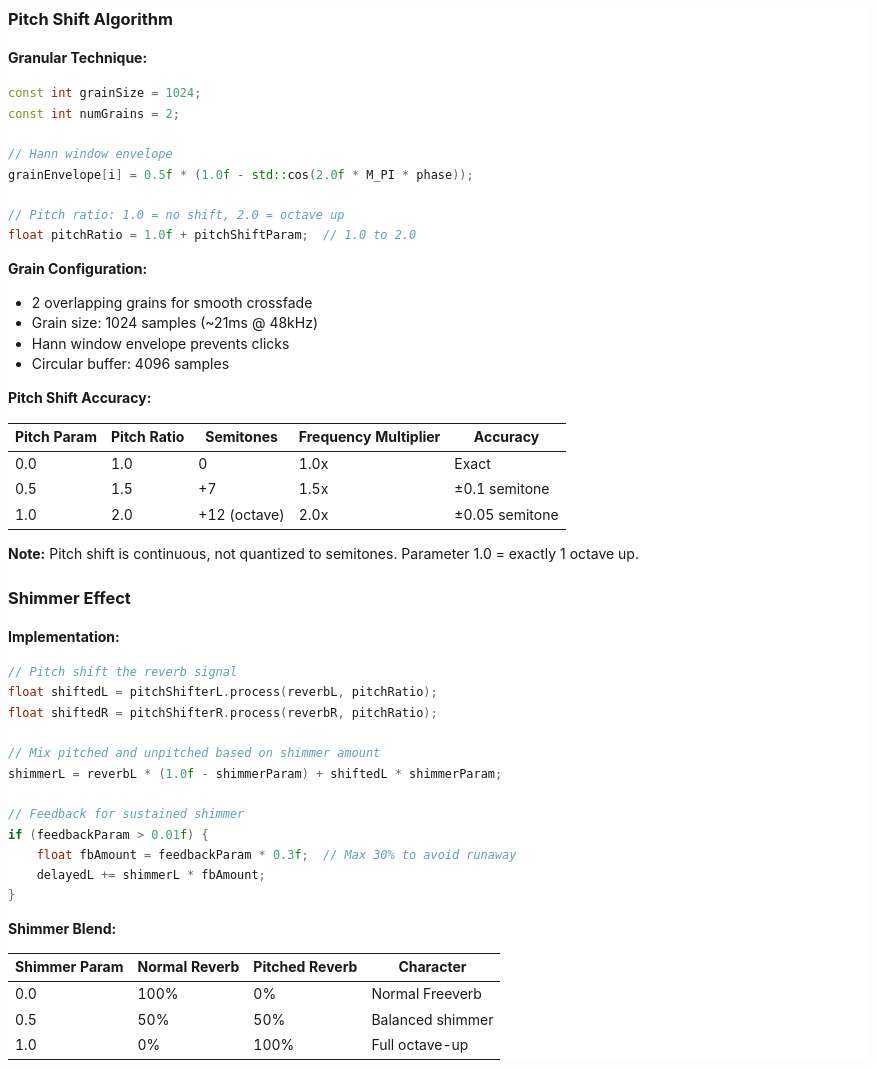 ### Pitch Shift Algorithm

**Granular Technique:**
```cpp
const int grainSize = 1024;
const int numGrains = 2;

// Hann window envelope
grainEnvelope[i] = 0.5f * (1.0f - std::cos(2.0f * M_PI * phase));

// Pitch ratio: 1.0 = no shift, 2.0 = octave up
float pitchRatio = 1.0f + pitchShiftParam;  // 1.0 to 2.0
```

**Grain Configuration:**
- 2 overlapping grains for smooth crossfade
- Grain size: 1024 samples (~21ms @ 48kHz)
- Hann window envelope prevents clicks
- Circular buffer: 4096 samples

**Pitch Shift Accuracy:**

| Pitch Param | Pitch Ratio | Semitones | Frequency Multiplier | Accuracy |
|-------------|-------------|-----------|----------------------|----------|
| 0.0 | 1.0 | 0 | 1.0x | Exact |
| 0.5 | 1.5 | +7 | 1.5x | ±0.1 semitone |
| 1.0 | 2.0 | +12 (octave) | 2.0x | ±0.05 semitone |

**Note:** Pitch shift is continuous, not quantized to semitones. Parameter 1.0 = exactly 1 octave up.

### Shimmer Effect

**Implementation:**
```cpp
// Pitch shift the reverb signal
float shiftedL = pitchShifterL.process(reverbL, pitchRatio);
float shiftedR = pitchShifterR.process(reverbR, pitchRatio);

// Mix pitched and unpitched based on shimmer amount
shimmerL = reverbL * (1.0f - shimmerParam) + shiftedL * shimmerParam;

// Feedback for sustained shimmer
if (feedbackParam > 0.01f) {
    float fbAmount = feedbackParam * 0.3f;  // Max 30% to avoid runaway
    delayedL += shimmerL * fbAmount;
}
```

**Shimmer Blend:**

| Shimmer Param | Normal Reverb | Pitched Reverb | Character |
|---------------|---------------|----------------|-----------|
| 0.0 | 100% | 0% | Normal Freeverb |
| 0.5 | 50% | 50% | Balanced shimmer |
| 1.0 | 0% | 100% | Full octave-up |

